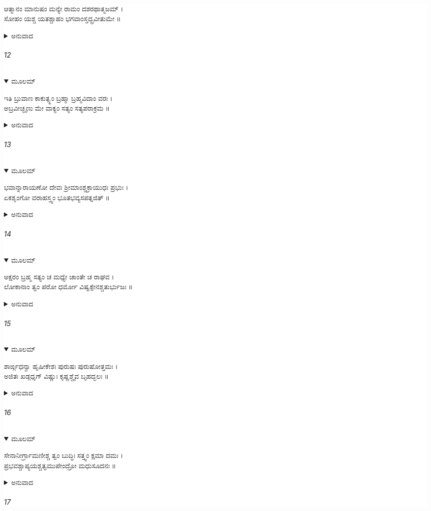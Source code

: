 ಆತ್ಮಾನಂ ಮಾನುಷಂ ಮನ್ಯೇ ರಾಮಂ ದಶರಥಾತ್ಮಜಮ್ ।  
ಸೋಹಂ ಯಶ್ಚ ಯತಶ್ಚಾಹಂ ಭಗವಾಂಸ್ತದ್ಬ್ರವೀತುಮೇ ॥
</details>

<details><summary>ಅನುವಾದ</summary></details>

###### 12


<details open><summary>ಮೂಲಮ್</summary>

ಇತಿ ಬ್ರುವಾಣ ಕಾಕುತ್ಸ್ಥಂ ಬ್ರಹ್ಮಾ ಬ್ರಹ್ಮವಿದಾಂ ವರಃ ।  
ಅಬ್ರವೀಚ್ಛೃಣು ಮೇ ವಾಕ್ಯಂ ಸತ್ಯಂ ಸತ್ಯಪರಾಕ್ರಮ ॥
</details>

<details><summary>ಅನುವಾದ</summary></details>

###### 13


<details open><summary>ಮೂಲಮ್</summary>

ಭವಾನ್ನಾರಾಯಣೋ ದೇವಃ ಶ್ರೀಮಾಂಶ್ಚಕ್ರಾಯುಧಃ ಪ್ರಭುಃ ।  
ಏಕಶೃಂಗೋ ವರಾಹಸ್ತ್ವಂ ಭೂತಭವ್ಯಸಪತ್ನಜಿತ್ ॥
</details>

<details><summary>ಅನುವಾದ</summary></details>

###### 14


<details open><summary>ಮೂಲಮ್</summary>

ಅಕ್ಷರಂ ಬ್ರಹ್ಮ ಸತ್ಯಂ ಚ ಮಧ್ಯೇ ಚಾಂತೇ ಚ ರಾಘವ ।  
ಲೋಕಾನಾಂ ತ್ವಂ ಪರೋ ಧರ್ಮೋ ವಿಷ್ವಕ್ಸೇನಶ್ಚತುರ್ಭುಜಃ ॥
</details>

<details><summary>ಅನುವಾದ</summary></details>

###### 15


<details open><summary>ಮೂಲಮ್</summary>

ಶಾರ್ಙ್ಗಧನ್ವಾ ಹೃಷೀಕೇಶಃ ಪುರುಷಃ ಪುರುಷೋತ್ತಮಃ ।  
ಅಜಿತಃ ಖಡ್ಗಧೃಗ್ ವಿಷ್ಣುಃ ಕೃಷ್ಣಶ್ಚೈವ ಬೃಹದ್ಭಲಃ ॥
</details>

<details><summary>ಅನುವಾದ</summary></details>

###### 16


<details open><summary>ಮೂಲಮ್</summary>

ಸೇನಾನೀರ್ಗ್ರಾಮಣೀಶ್ಚ ತ್ವಂ ಬುದ್ಧಿಃ ಸತ್ತ್ವಂ ಕ್ಷಮಾ ದಮಃ ।  
ಪ್ರಭವಶ್ಚಾಪ್ಯಯಶ್ಚತ್ವಮುಪೇಂದ್ರೋ ಮಧುಸೂದನಃ ॥
</details>

<details><summary>ಅನುವಾದ</summary></details>

###### 17
